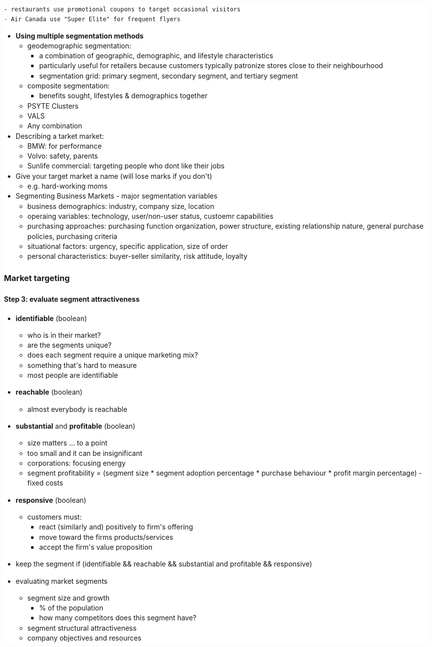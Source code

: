     - restaurants use promotional coupons to target occasional visitors
    - Air Canada use "Super Elite" for frequent flyers
- **Using multiple segmentation methods**
  - geodemographic segmentation:
    - a combination of geographic, demographic, and lifestyle characteristics 
    - particularly useful for retailers because customers typically patronize stores close to their neighbourhood
    - segmentation grid: primary segment, secondary segment, and tertiary segment
  - composite segmentation:
    - benefits sought, lifestyles & demographics together
  - PSYTE Clusters
  - VALS
  - Any combination
- Describing a tarket market:
  - BMW: for performance
  - Volvo: safety, parents
  - Sunlife commercial: targeting people who dont like their jobs
- Give your target market a name (will lose marks if you don't)
  - e.g. hard-working moms
- Segmenting Business Markets - major segmentation variables
  - business demographics: industry, company size, location
  - operaing variables: technology, user/non-user status, custoemr capabilities
  - purchasing approaches: purchasing function organization, power structure, existing relationship nature, general purchase policies, purchasing criteria
  - situational factors: urgency, specific application, size of order
  - personal characteristics: buyer-seller similarity, risk attitude, loyalty

### Market targeting

#### Step 3: evaluate segment attractiveness

- **identifiable** (boolean)
  - who is in their market?
  - are the segments unique?
  - does each segment require a unique marketing mix?
  - something that's hard to measure
  - most people are identifiable
- **reachable** (boolean)
  - almost everybody is reachable
- **substantial** and **profitable** (boolean)
  - size matters ... to a point
  - too small and it can be insignificant
  - corporations: focusing energy
  - segment profitability = (segment size * segment adoption percentage * purchase behaviour * profit margin percentage) - fixed costs
- **responsive** (boolean)
  - customers must:
    - react (similarly and) positively to firm's offering
    - move toward the firms products/services
    - accept the firm's value proposition

- keep the segment if (identifiable && reachable && substantial and profitable && responsive)
- evaluating market segments
  - segment size and growth
    - % of the population
    - how many competitors does this segment have?
  - segment structural attractiveness
  - company objectives and resources
